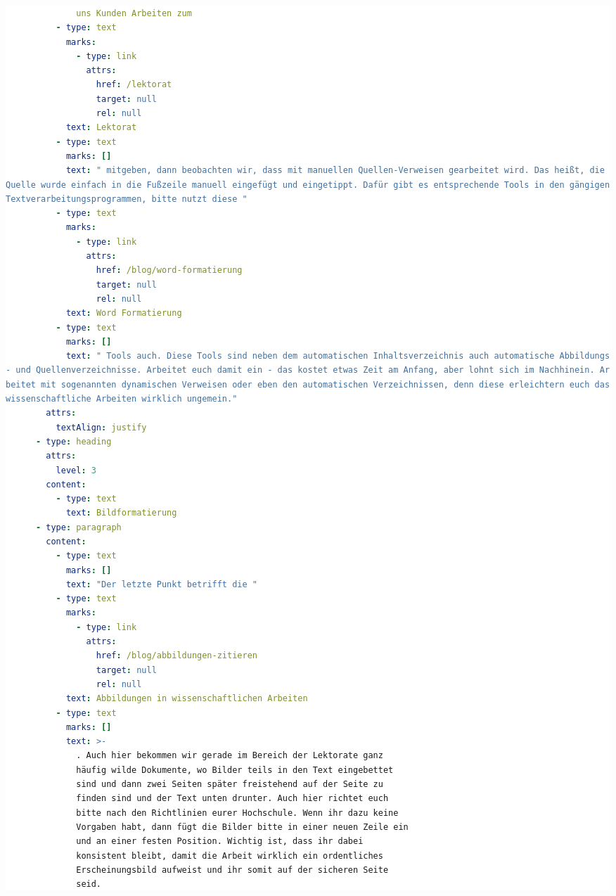 ```yaml
              uns Kunden Arbeiten zum
          - type: text
            marks:
              - type: link
                attrs:
                  href: /lektorat
                  target: null
                  rel: null
            text: Lektorat
          - type: text
            marks: []
            text: " mitgeben, dann beobachten wir, dass mit manuellen Quellen-Verweisen gearbeitet wird. Das heißt, die Quelle wurde einfach in die Fußzeile manuell eingefügt und eingetippt. Dafür gibt es entsprechende Tools in den gängigen Textverarbeitungsprogrammen, bitte nutzt diese "
          - type: text
            marks:
              - type: link
                attrs:
                  href: /blog/word-formatierung
                  target: null
                  rel: null
            text: Word Formatierung
          - type: text
            marks: []
            text: " Tools auch. Diese Tools sind neben dem automatischen Inhaltsverzeichnis auch automatische Abbildungs- und Quellenverzeichnisse. Arbeitet euch damit ein - das kostet etwas Zeit am Anfang, aber lohnt sich im Nachhinein. Arbeitet mit sogenannten dynamischen Verweisen oder eben den automatischen Verzeichnissen, denn diese erleichtern euch das wissenschaftliche Arbeiten wirklich ungemein."
        attrs:
          textAlign: justify
      - type: heading
        attrs:
          level: 3
        content:
          - type: text
            text: Bildformatierung
      - type: paragraph
        content:
          - type: text
            marks: []
            text: "Der letzte Punkt betrifft die "
          - type: text
            marks:
              - type: link
                attrs:
                  href: /blog/abbildungen-zitieren
                  target: null
                  rel: null
            text: Abbildungen in wissenschaftlichen Arbeiten
          - type: text
            marks: []
            text: >-
              . Auch hier bekommen wir gerade im Bereich der Lektorate ganz
              häufig wilde Dokumente, wo Bilder teils in den Text eingebettet
              sind und dann zwei Seiten später freistehend auf der Seite zu
              finden sind und der Text unten drunter. Auch hier richtet euch
              bitte nach den Richtlinien eurer Hochschule. Wenn ihr dazu keine
              Vorgaben habt, dann fügt die Bilder bitte in einer neuen Zeile ein
              und an einer festen Position. Wichtig ist, dass ihr dabei
              konsistent bleibt, damit die Arbeit wirklich ein ordentliches
              Erscheinungsbild aufweist und ihr somit auf der sicheren Seite
              seid.
```